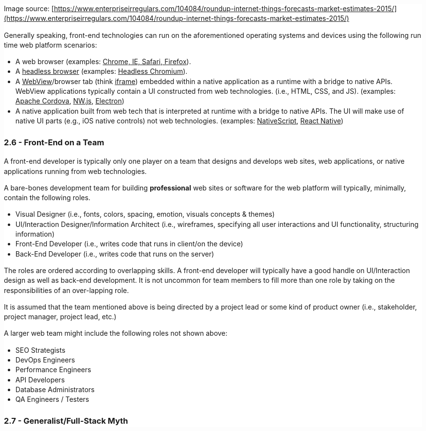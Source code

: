 Image source: [https://www.enterpriseirregulars.com/104084/roundup-internet-things-forecasts-market-estimates-2015/](https://www.enterpriseirregulars.com/104084/roundup-internet-things-forecasts-market-estimates-2015/)

Generally speaking, front-end technologies can run on the aforementioned operating systems and devices using the following run time web platform scenarios:

*   A web browser (examples: [Chrome, IE, Safari, Firefox](http://outdatedbrowser.com/en)).
*   A [headless browser](https://en.wikipedia.org/wiki/Headless_browser) (examples: [Headless Chromium](https://chromium.googlesource.com/chromium/src/+/lkgr/headless/README.md)).
*   A [WebView](http://developer.telerik.com/featured/what-is-a-webview/)/browser tab (think [iframe](https://developer.mozilla.org/en-US/docs/Web/HTML/Element/iframe)) embedded within a native application as a runtime with a bridge to native APIs. WebView applications typically contain a UI constructed from web technologies. (i.e., HTML, CSS, and JS). (examples: [Apache Cordova](https://cordova.apache.org/), [NW.js](http://nwjs.io/), [Electron](http://electron.atom.io/))
*   A native application built from web tech that is interpreted at runtime with a bridge to native APIs. The UI will make use of native UI parts (e.g., iOS native controls) not web technologies. (examples: [NativeScript](https://www.nativescript.org/), [React Native](https://facebook.github.io/react-native/))

### 2.6 - Front-End on a Team

A front-end developer is typically only one player on a team that designs and develops web sites, web applications, or native applications running from web technologies.

A bare-bones development team for building **professional** web sites or software for the web platform will typically, minimally, contain the following roles.

*   Visual Designer (i.e., fonts, colors, spacing, emotion, visuals concepts & themes)
*   UI/Interaction Designer/Information Architect (i.e., wireframes, specifying all user interactions and UI functionality, structuring information)
*   Front-End Developer (i.e., writes code that runs in client/on the device)
*   Back-End Developer (i.e., writes code that runs on the server)

The roles are ordered according to overlapping skills. A front-end developer will typically have a good handle on UI/Interaction design as well as back-end development. It is not uncommon for team members to fill more than one role by taking on the responsibilities of an over-lapping role.

It is assumed that the team mentioned above is being directed by a project lead or some kind of product owner (i.e., stakeholder, project manager, project lead, etc.)

A larger web team might include the following roles not shown above:

*   SEO Strategists
*   DevOps Engineers
*   Performance Engineers
*   API Developers
*   Database Administrators
*   QA Engineers / Testers

### 2.7 - Generalist/Full-Stack Myth
